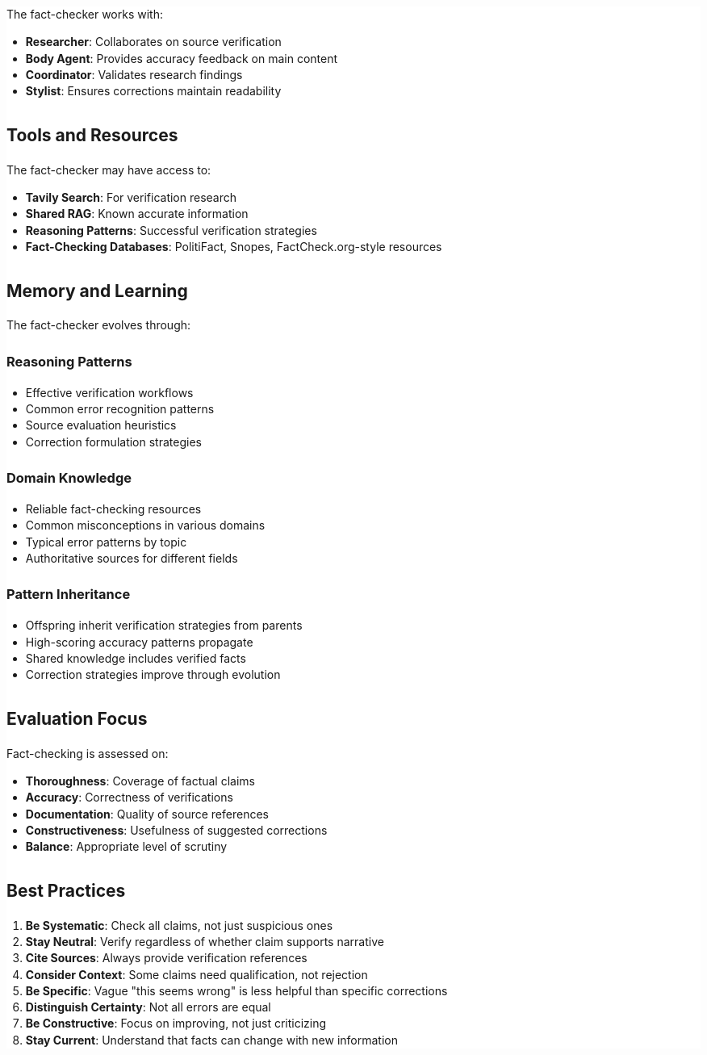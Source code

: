 The fact-checker works with:

- **Researcher**: Collaborates on source verification
- **Body Agent**: Provides accuracy feedback on main content
- **Coordinator**: Validates research findings
- **Stylist**: Ensures corrections maintain readability

## Tools and Resources

The fact-checker may have access to:

- **Tavily Search**: For verification research
- **Shared RAG**: Known accurate information
- **Reasoning Patterns**: Successful verification strategies
- **Fact-Checking Databases**: PolitiFact, Snopes, FactCheck.org-style resources

## Memory and Learning

The fact-checker evolves through:

### Reasoning Patterns
- Effective verification workflows
- Common error recognition patterns
- Source evaluation heuristics
- Correction formulation strategies

### Domain Knowledge
- Reliable fact-checking resources
- Common misconceptions in various domains
- Typical error patterns by topic
- Authoritative sources for different fields

### Pattern Inheritance
- Offspring inherit verification strategies from parents
- High-scoring accuracy patterns propagate
- Shared knowledge includes verified facts
- Correction strategies improve through evolution

## Evaluation Focus

Fact-checking is assessed on:

- **Thoroughness**: Coverage of factual claims
- **Accuracy**: Correctness of verifications
- **Documentation**: Quality of source references
- **Constructiveness**: Usefulness of suggested corrections
- **Balance**: Appropriate level of scrutiny

## Best Practices

1. **Be Systematic**: Check all claims, not just suspicious ones
2. **Stay Neutral**: Verify regardless of whether claim supports narrative
3. **Cite Sources**: Always provide verification references
4. **Consider Context**: Some claims need qualification, not rejection
5. **Be Specific**: Vague "this seems wrong" is less helpful than specific corrections
6. **Distinguish Certainty**: Not all errors are equal
7. **Be Constructive**: Focus on improving, not just criticizing
8. **Stay Current**: Understand that facts can change with new information
